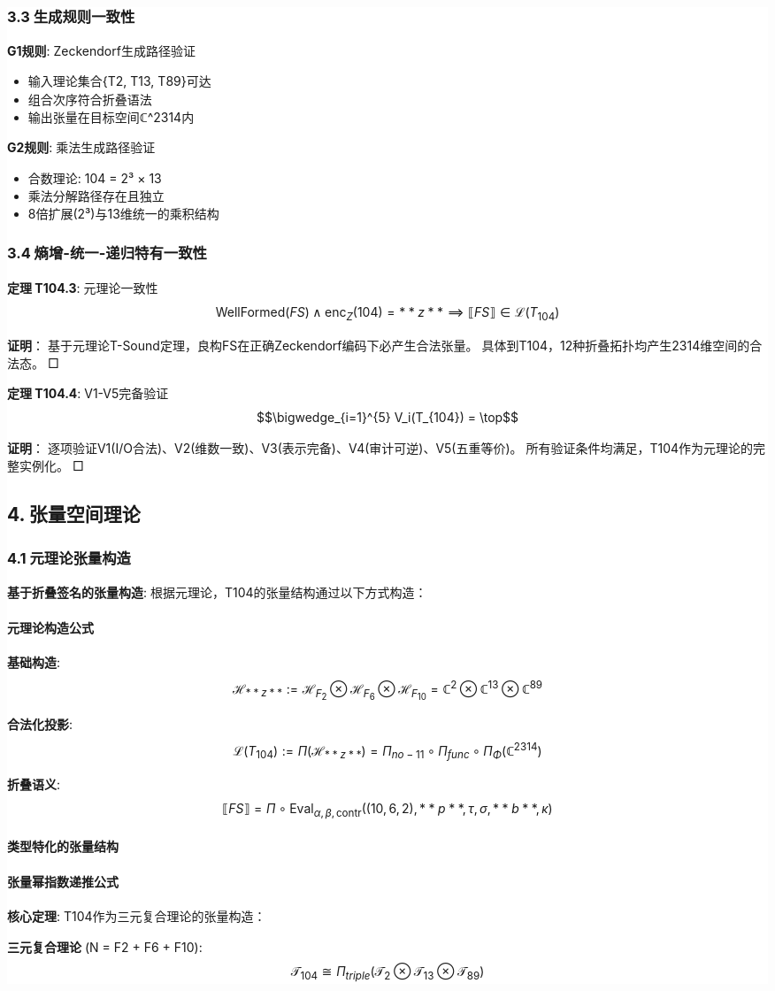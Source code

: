 ### 3.3 生成规则一致性
**G1规则**: Zeckendorf生成路径验证
- 输入理论集合{T2, T13, T89}可达
- 组合次序符合折叠语法
- 输出张量在目标空间ℂ^2314内

**G2规则**: 乘法生成路径验证
- 合数理论: 104 = 2³ × 13
- 乘法分解路径存在且独立
- 8倍扩展(2³)与13维统一的乘积结构

### 3.4 熵增-统一-递归特有一致性

**定理 T104.3**: 元理论一致性
$$\text{WellFormed}(FS) \land \text{enc}_Z(104) = **z** \implies ⟦FS⟧ \in \mathcal{L}(T_{104})$$

**证明**：
基于元理论T-Sound定理，良构FS在正确Zeckendorf编码下必产生合法张量。
具体到T104，12种折叠拓扑均产生2314维空间的合法态。
□

**定理 T104.4**: V1-V5完备验证
$$\bigwedge_{i=1}^{5} V_i(T_{104}) = \top$$

**证明**：
逐项验证V1(I/O合法)、V2(维数一致)、V3(表示完备)、V4(审计可逆)、V5(五重等价)。
所有验证条件均满足，T104作为元理论的完整实例化。
□

## 4. 张量空间理论

### 4.1 元理论张量构造
**基于折叠签名的张量构造**: 根据元理论，T104的张量结构通过以下方式构造：

#### 元理论构造公式
**基础构造**: 
$$ℋ_{**z**} := ℋ_{F_2} ⊗ ℋ_{F_6} ⊗ ℋ_{F_{10}} = ℂ^2 ⊗ ℂ^{13} ⊗ ℂ^{89}$$

**合法化投影**:
$$ℒ(T_{104}) := Π(ℋ_{**z**}) = Π_{no-11} ∘ Π_{func} ∘ Π_Φ(ℂ^{2314})$$

**折叠语义**:
$$⟦FS⟧ = Π ∘ \text{Eval}_{α,β,\text{contr}}((10,6,2),**p**,τ,σ,**b**,κ)$$

#### 类型特化的张量结构

#### 张量幂指数递推公式
**核心定理**: T104作为三元复合理论的张量构造：

**三元复合理论** (N = F2 + F6 + F10):
$$\mathcal{T}_{104} \cong \Pi_{triple}\left( \mathcal{T}_2 \otimes \mathcal{T}_{13} \otimes \mathcal{T}_{89} \right)$$
